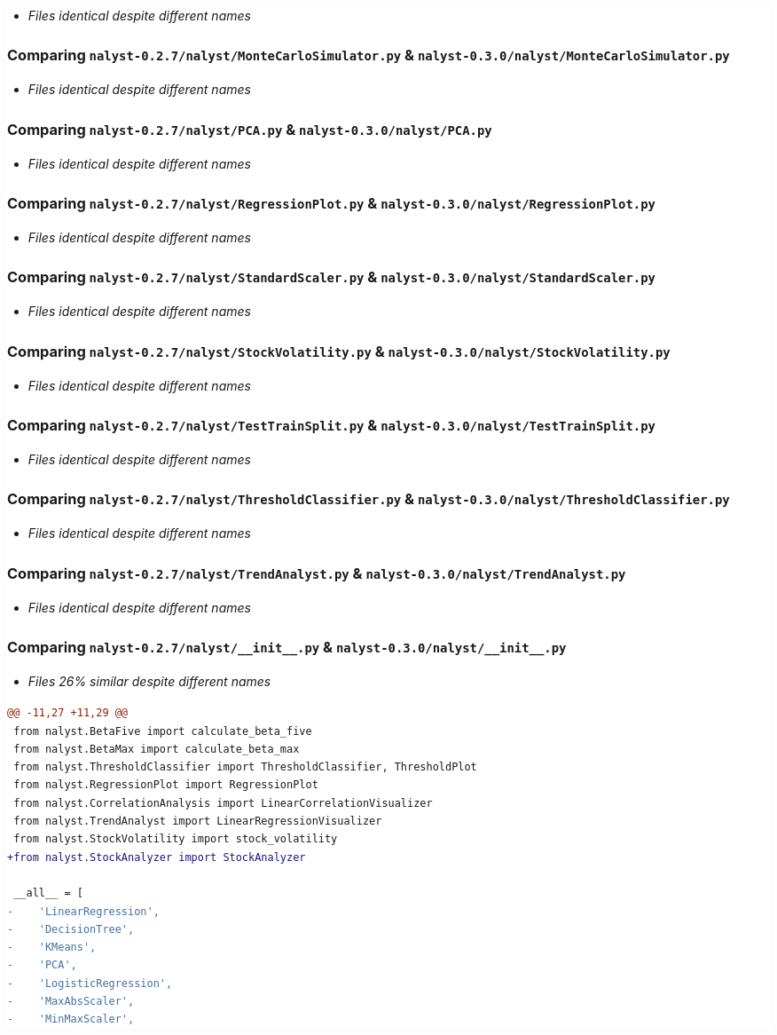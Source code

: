  * *Files identical despite different names*

### Comparing `nalyst-0.2.7/nalyst/MonteCarloSimulator.py` & `nalyst-0.3.0/nalyst/MonteCarloSimulator.py`

 * *Files identical despite different names*

### Comparing `nalyst-0.2.7/nalyst/PCA.py` & `nalyst-0.3.0/nalyst/PCA.py`

 * *Files identical despite different names*

### Comparing `nalyst-0.2.7/nalyst/RegressionPlot.py` & `nalyst-0.3.0/nalyst/RegressionPlot.py`

 * *Files identical despite different names*

### Comparing `nalyst-0.2.7/nalyst/StandardScaler.py` & `nalyst-0.3.0/nalyst/StandardScaler.py`

 * *Files identical despite different names*

### Comparing `nalyst-0.2.7/nalyst/StockVolatility.py` & `nalyst-0.3.0/nalyst/StockVolatility.py`

 * *Files identical despite different names*

### Comparing `nalyst-0.2.7/nalyst/TestTrainSplit.py` & `nalyst-0.3.0/nalyst/TestTrainSplit.py`

 * *Files identical despite different names*

### Comparing `nalyst-0.2.7/nalyst/ThresholdClassifier.py` & `nalyst-0.3.0/nalyst/ThresholdClassifier.py`

 * *Files identical despite different names*

### Comparing `nalyst-0.2.7/nalyst/TrendAnalyst.py` & `nalyst-0.3.0/nalyst/TrendAnalyst.py`

 * *Files identical despite different names*

### Comparing `nalyst-0.2.7/nalyst/__init__.py` & `nalyst-0.3.0/nalyst/__init__.py`

 * *Files 26% similar despite different names*

```diff
@@ -11,27 +11,29 @@
 from nalyst.BetaFive import calculate_beta_five
 from nalyst.BetaMax import calculate_beta_max
 from nalyst.ThresholdClassifier import ThresholdClassifier, ThresholdPlot
 from nalyst.RegressionPlot import RegressionPlot
 from nalyst.CorrelationAnalysis import LinearCorrelationVisualizer
 from nalyst.TrendAnalyst import LinearRegressionVisualizer
 from nalyst.StockVolatility import stock_volatility
+from nalyst.StockAnalyzer import StockAnalyzer
 
 __all__ = [
-    'LinearRegression',
-    'DecisionTree',
-    'KMeans',
-    'PCA',
-    'LogisticRegression',
-    'MaxAbsScaler',
-    'MinMaxScaler',
```